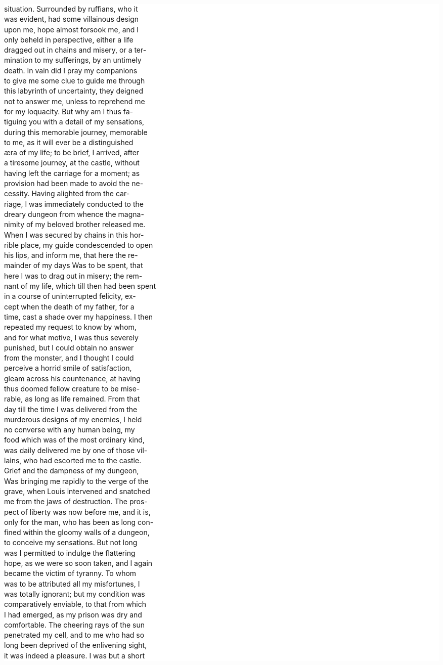 situation. Surrounded by ruffians, who it  
was evident, had some villainous design  
upon me, hope almost forsook me, and I  
only beheld in perspective, either a life  
dragged out in chains and misery, or a ter-  
mination to my sufferings, by an untimely  
death. In vain did I pray my companions  
to give me some clue to guide me through  
this labyrinth of uncertainty, they deigned  
not to answer me, unless to reprehend me  
for my loquacity. But why am I thus fa-  
tiguing you with a detail of my sensations,  
during this memorable journey, memorable  
to me, as it will ever be a distinguished  
æra of my life; to be brief, I arrived, after  
a tiresome journey, at the castle, without  
having left the carriage for a moment; as  
provision had been made to avoid the ne-  
cessity. Having alighted from the car-  
riage, I was immediately conducted to the  
dreary dungeon from whence the magna-  
nimity of my beloved brother released me.  
When I was secured by chains in this hor-  
rible place, my guide condescended to open  
his lips, and inform me, that here the re-  
mainder of my days Was to be spent, that  
here I was to drag out in misery; the rem-  
nant of my life, which till then had been spent  
in a course of uninterrupted felicity, ex-  
cept when the death of my father, for a  
time, cast a shade over my happiness. I then  
repeated my request to know by whom,  
and for what motive, I was thus severely  
punished, but I could obtain no answer  
from the monster, and I thought I could  
perceive a horrid smile of satisfaction,  
gleam across his countenance, at having  
thus doomed fellow creature to be mise-  
rable, as long as life remained. From that  
day till the time I was delivered from the  
murderous designs of my enemies, I held  
no converse with any human being, my  
food which was of the most ordinary kind,  
was daily delivered me by one of those vil-  
lains, who had escorted me to the castle.  
Grief and the dampness of my dungeon,  
Was bringing me rapidly to the verge of the  
grave, when Louis intervened and snatched  
me from the jaws of destruction. The pros-  
pect of liberty was now before me, and it is,  
only for the man, who has been as long con-  
fined within the gloomy walls of a dungeon,  
to conceive my sensations. But not long  
was I permitted to indulge the flattering  
hope, as we were so soon taken, and I again  
became the victim of tyranny. To whom  
was to be attributed all my misfortunes, I  
was totally ignorant; but my condition was  
comparatively enviable, to that from which  
I had emerged, as my prison was dry and  
comfortable. The cheering rays of the sun  
penetrated my cell, and to me who had so  
long been deprived of the enlivening sight,  
it was indeed a pleasure. I was but a short  